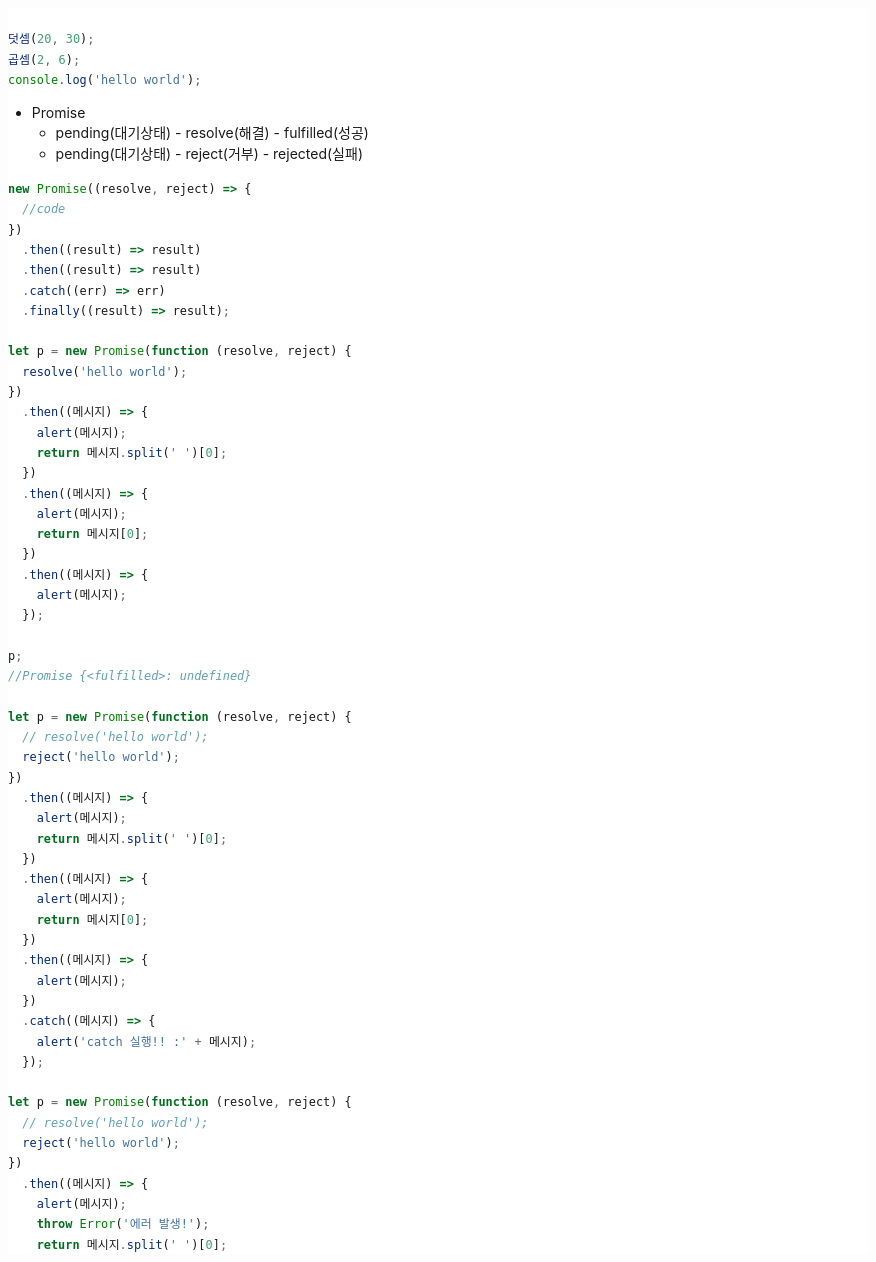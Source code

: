 ```jsx

덧셈(20, 30);
곱셈(2, 6);
console.log('hello world');
```

- Promise
  - pending(대기상태) - resolve(해결) - fulfilled(성공)
  - pending(대기상태) - reject(거부) - rejected(실패)

```jsx
new Promise((resolve, reject) => {
  //code
})
  .then((result) => result)
  .then((result) => result)
  .catch((err) => err)
  .finally((result) => result);

let p = new Promise(function (resolve, reject) {
  resolve('hello world');
})
  .then((메시지) => {
    alert(메시지);
    return 메시지.split(' ')[0];
  })
  .then((메시지) => {
    alert(메시지);
    return 메시지[0];
  })
  .then((메시지) => {
    alert(메시지);
  });

p;
//Promise {<fulfilled>: undefined}

let p = new Promise(function (resolve, reject) {
  // resolve('hello world');
  reject('hello world');
})
  .then((메시지) => {
    alert(메시지);
    return 메시지.split(' ')[0];
  })
  .then((메시지) => {
    alert(메시지);
    return 메시지[0];
  })
  .then((메시지) => {
    alert(메시지);
  })
  .catch((메시지) => {
    alert('catch 실행!! :' + 메시지);
  });

let p = new Promise(function (resolve, reject) {
  // resolve('hello world');
  reject('hello world');
})
  .then((메시지) => {
    alert(메시지);
    throw Error('에러 발생!');
    return 메시지.split(' ')[0];
```